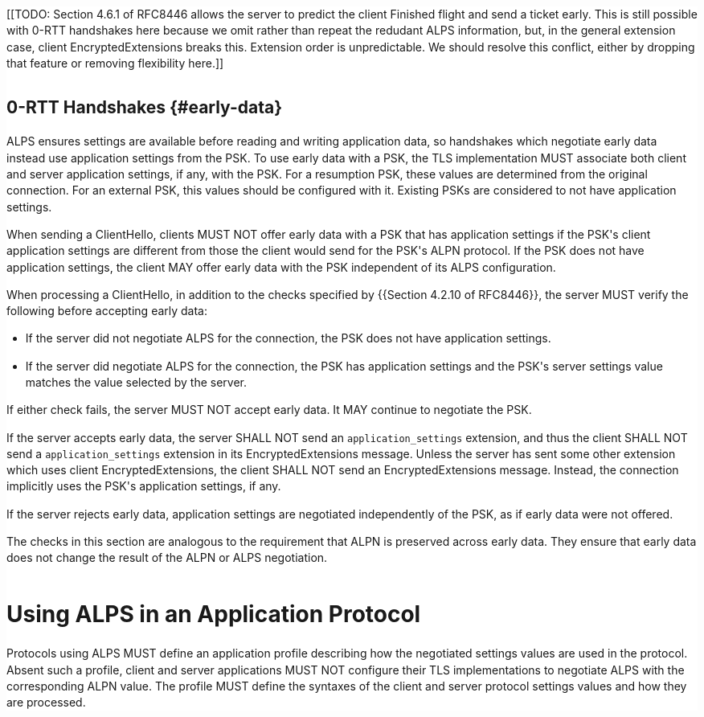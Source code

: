 \[\[TODO: Section 4.6.1 of RFC8446 allows the server to predict the client
Finished flight and send a ticket early. This is still possible with 0-RTT
handshakes here because we omit rather than repeat the redudant ALPS
information, but, in the general extension case, client EncryptedExtensions
breaks this. Extension order is unpredictable. We should resolve this conflict,
either by dropping that feature or removing flexibility here.\]\]

## 0-RTT Handshakes {#early-data}

ALPS ensures settings are available before reading and writing application data,
so handshakes which negotiate early data instead use application settings from
the PSK. To use early data with a PSK, the TLS implementation MUST associate
both client and server application settings, if any, with the PSK. For a
resumption PSK, these values are determined from the original connection. For an
external PSK, this values should be configured with it. Existing PSKs are
considered to not have application settings.

When sending a ClientHello, clients MUST NOT offer early data with a PSK that
has application settings if the PSK's client application settings are different
from those the client would send for the PSK's ALPN protocol. If the PSK does
not have application settings, the client MAY offer early data with the PSK
independent of its ALPS configuration.

When processing a ClientHello, in addition to the checks specified by {{Section
4.2.10 of RFC8446}}, the server MUST verify the following before accepting
early data:

- If the server did not negotiate ALPS for the connection, the PSK does not
  have application settings.

- If the server did negotiate ALPS for the connection, the PSK has application
  settings and the PSK's server settings value matches the value selected by the
  server.

If either check fails, the server MUST NOT accept early data. It MAY continue to
negotiate the PSK.

If the server accepts early data, the server SHALL NOT send an
`application_settings` extension, and thus the client SHALL NOT send a
`application_settings` extension in its EncryptedExtensions message. Unless the
server has sent some other extension which uses client EncryptedExtensions, the
client SHALL NOT send an EncryptedExtensions message. Instead, the connection
implicitly uses the PSK's application settings, if any.

If the server rejects early data, application settings are negotiated
independently of the PSK, as if early data were not offered.

The checks in this section are analogous to the requirement that ALPN is
preserved across early data. They ensure that early data does not change the
result of the ALPN or ALPS negotiation.

# Using ALPS in an Application Protocol

Protocols using ALPS MUST define an application profile describing how the
negotiated settings values are used in the protocol. Absent such a profile,
client and server applications MUST NOT configure their TLS implementations to
negotiate ALPS with the corresponding ALPN value. The profile MUST define the
syntaxes of the client and server protocol settings values and how they are
processed.
